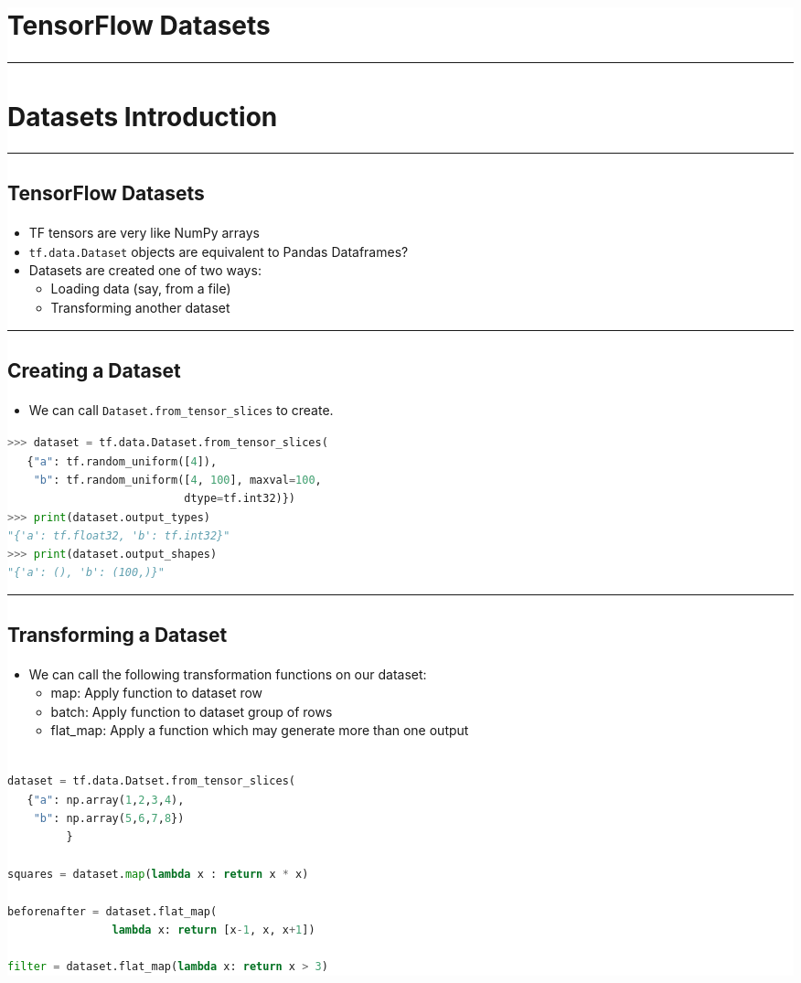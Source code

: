 # TensorFlow Datasets 

---

# Datasets Introduction 

---

## TensorFlow Datasets 

 * TF tensors are very like NumPy arrays
 * `tf.data.Dataset` objects are equivalent to Pandas Dataframes?
 * Datasets are created one of two ways:
    - Loading data (say, from a file)
    - Transforming another dataset

---

## Creating a Dataset

 * We can call `Dataset.from_tensor_slices` to create.

```python
>>> dataset = tf.data.Dataset.from_tensor_slices(
   {"a": tf.random_uniform([4]),
    "b": tf.random_uniform([4, 100], maxval=100, 
                           dtype=tf.int32)})
>>> print(dataset.output_types)  
"{'a': tf.float32, 'b': tf.int32}"
>>> print(dataset.output_shapes)  
"{'a': (), 'b': (100,)}"
```


---


## Transforming a Dataset

  * We can call the following transformation functions on our dataset: 
    - map: Apply function to dataset row
    - batch: Apply function to dataset group of rows
    - flat_map: Apply a function which may generate more than one output

```python

dataset = tf.data.Datset.from_tensor_slices(
   {"a": np.array(1,2,3,4),
    "b": np.array(5,6,7,8})
         } 

squares = dataset.map(lambda x : return x * x)

beforenafter = dataset.flat_map(
                lambda x: return [x-1, x, x+1])
                
filter = dataset.flat_map(lambda x: return x > 3)
```
